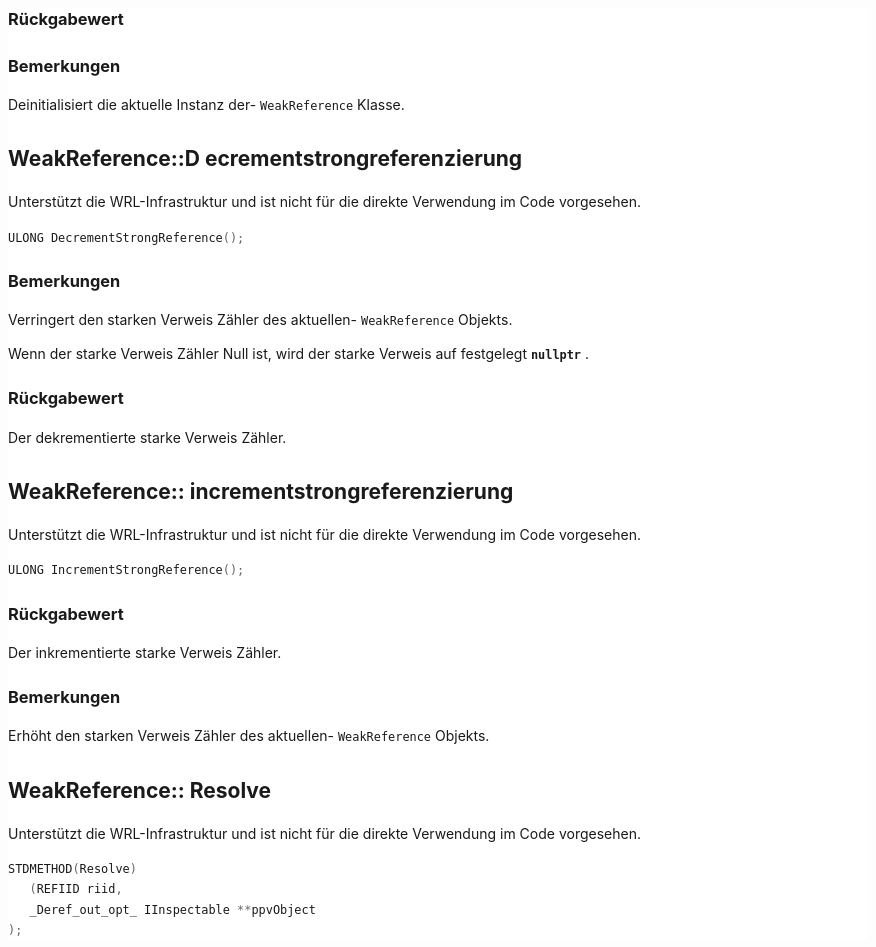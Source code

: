 ### <a name="return-value"></a>Rückgabewert

### <a name="remarks"></a>Bemerkungen

Deinitialisiert die aktuelle Instanz der- `WeakReference` Klasse.

## <a name="weakreferencedecrementstrongreference"></a><a name="decrementstrongreference"></a>WeakReference::D ecrementstrongreferenzierung

Unterstützt die WRL-Infrastruktur und ist nicht für die direkte Verwendung im Code vorgesehen.

```cpp
ULONG DecrementStrongReference();
```

### <a name="remarks"></a>Bemerkungen

Verringert den starken Verweis Zähler des aktuellen- `WeakReference` Objekts.

Wenn der starke Verweis Zähler Null ist, wird der starke Verweis auf festgelegt **`nullptr`** .

### <a name="return-value"></a>Rückgabewert

Der dekrementierte starke Verweis Zähler.

## <a name="weakreferenceincrementstrongreference"></a><a name="incrementstrongreference"></a>WeakReference:: incrementstrongreferenzierung

Unterstützt die WRL-Infrastruktur und ist nicht für die direkte Verwendung im Code vorgesehen.

```cpp
ULONG IncrementStrongReference();
```

### <a name="return-value"></a>Rückgabewert

Der inkrementierte starke Verweis Zähler.

### <a name="remarks"></a>Bemerkungen

Erhöht den starken Verweis Zähler des aktuellen- `WeakReference` Objekts.

## <a name="weakreferenceresolve"></a><a name="resolve"></a>WeakReference:: Resolve

Unterstützt die WRL-Infrastruktur und ist nicht für die direkte Verwendung im Code vorgesehen.

```cpp
STDMETHOD(Resolve)
   (REFIID riid,
   _Deref_out_opt_ IInspectable **ppvObject
);
```
